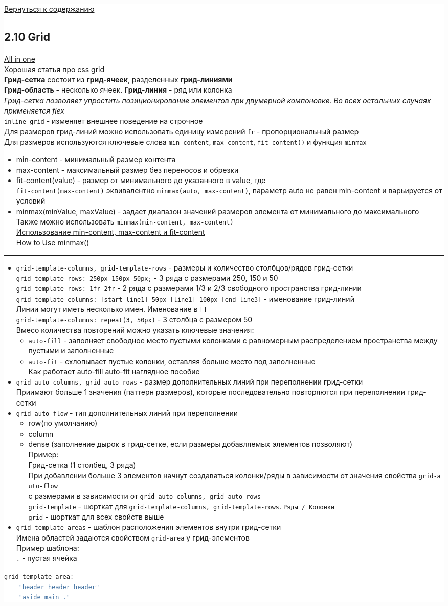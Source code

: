 [Вернуться к содержанию](#содержание)

## 2.10 Grid

[All in one](https://css-tricks.com/snippets/css/complete-guide-grid/#prop-grid-template-areas)  
[Хорошая статья про css grid](https://css-live.ru/css/zolotaya-rybka-css3-grid-layout.html)  
**Грид-сетка** состоит из **грид-ячеек**, разделенных **грид-линиями**  
**Грид-область** - несколько ячеек. **Грид-линия** - ряд или колонка  
_Грид-сетка позволяет упростить позиционирование элементов при двумерной компоновке. Во всех остальных случаях применяется flex_  
`inline-grid` - изменяет внешнее поведение на строчное  
Для размеров грид-линий можно использовать единицу измерений `fr` - пропорциональный размер  
Для размеров используются ключевые слова `min-content`, `max-content`, `fit-content()` и функция `minmax`  
* min-content - минимальный размер контента
* max-content - максимальный размер без переносов и обрезки
* fit-content(value) - размер от минимального до указанного в value, где  
`fit-content(max-content)` эквивалентно `minmax(auto, max-content)`, параметр auto не равен min-content и варьируется от условий  
* minmax(minValue, maxValue) - задает диапазон значений размеров элемента от минимального до максимального  
Также можно использовать `minmax(min-content, max-content)`  
[Использование min-content, max-content и fit-content](https://webformyself.com/min-content-max-content-i-fit-content-v-css/)  
[How to Use minmax()](https://www.hongkiat.com/blog/css-grid-layout-minmax/)  

---

* `grid-template-columns, grid-template-rows` - размеры и количество столбцов/рядов грид-сетки  
`grid-template-rows: 250px 150px 50px;` - 3 ряда с размерами 250, 150 и 50  
`grid-template-rows: 1fr 2fr` - 2 ряда с размерами 1/3 и 2/3 свободного пространства грид-линии  
`grid-template-columns: [start line1] 50px [line1] 100px [end line3]` - именование грид-линий  
Линии могут иметь несколько имен. Именование в `[]`  
`grid-template-columns: repeat(3, 50px)` - 3 столбца с размером 50  
Вмесо количества повторений можно указать ключевые значения: 
	* `auto-fill` - заполняет свободное место пустыми колонками с равномерным распределением пространства между  
	пустыми и заполненные
	* `auto-fit` - схлопывает пустые колонки, оставляя больше место под заполненные  
[Как работает auto-fill auto-fit наглядное пособие](https://medium.com/@stasonmars/%D0%BA%D0%B0%D0%BA-%D1%80%D0%B0%D0%B1%D0%BE%D1%82%D0%B0%D1%8E%D1%82-auto-fill-%D0%B8-auto-fit-%D0%B2-css-grid-7d903a6c678e)  
* `grid-auto-columns, grid-auto-rows` - размер дополнительных линий при переполнении грид-сетки  
Приимают больше 1 значения (паттерн размеров), которые последовательно повторяются при переполнении грид-сетки  
* `grid-auto-flow` - тип дополнительных линий при переполнении
	* row(по умолчанию) 
	* column
	* dense (заполнение дырок в грид-сетке, если размеры добавляемых элементов позволяют)  
Пример:  
Грид-сетка (1 столбец, 3 ряда)  
При добавлении больше 3 элементов начнут создаваться колонки/ряды в зависимости от значения свойства `grid-auto-flow`  
с размерами в зависимости от `grid-auto-columns, grid-auto-rows`  
`grid-template` - шорткат для `grid-template-columns, grid-template-rows`. `Ряды / Колонки`  
`grid` - шорткат для всех свойств выше  
* `grid-template-areas` - шаблон расположения элементов внутри грид-сетки  
Имена областей задаются свойством `grid-area` у грид-элементов  
Пример шаблона:  
`.` - пустая ячейка  
```javascript
grid-template-area: 
	"header header header"
	"aside main ."
```
